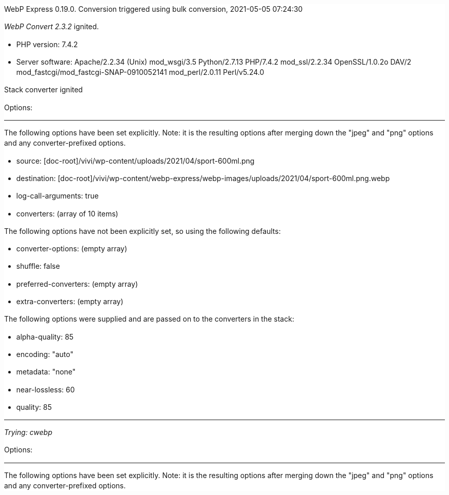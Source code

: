 WebP Express 0.19.0. Conversion triggered using bulk conversion, 2021-05-05 07:24:30


*WebP Convert 2.3.2*  ignited.

- PHP version: 7.4.2

- Server software: Apache/2.2.34 (Unix) mod_wsgi/3.5 Python/2.7.13 PHP/7.4.2 mod_ssl/2.2.34 OpenSSL/1.0.2o DAV/2 mod_fastcgi/mod_fastcgi-SNAP-0910052141 mod_perl/2.0.11 Perl/v5.24.0


Stack converter ignited


Options:

------------

The following options have been set explicitly. Note: it is the resulting options after merging down the "jpeg" and "png" options and any converter-prefixed options.

- source: [doc-root]/vivi/wp-content/uploads/2021/04/sport-600ml.png

- destination: [doc-root]/vivi/wp-content/webp-express/webp-images/uploads/2021/04/sport-600ml.png.webp

- log-call-arguments: true

- converters: (array of 10 items)


The following options have not been explicitly set, so using the following defaults:

- converter-options: (empty array)

- shuffle: false

- preferred-converters: (empty array)

- extra-converters: (empty array)


The following options were supplied and are passed on to the converters in the stack:

- alpha-quality: 85

- encoding: "auto"

- metadata: "none"

- near-lossless: 60

- quality: 85

------------



*Trying: cwebp* 


Options:

------------

The following options have been set explicitly. Note: it is the resulting options after merging down the "jpeg" and "png" options and any converter-prefixed options.
